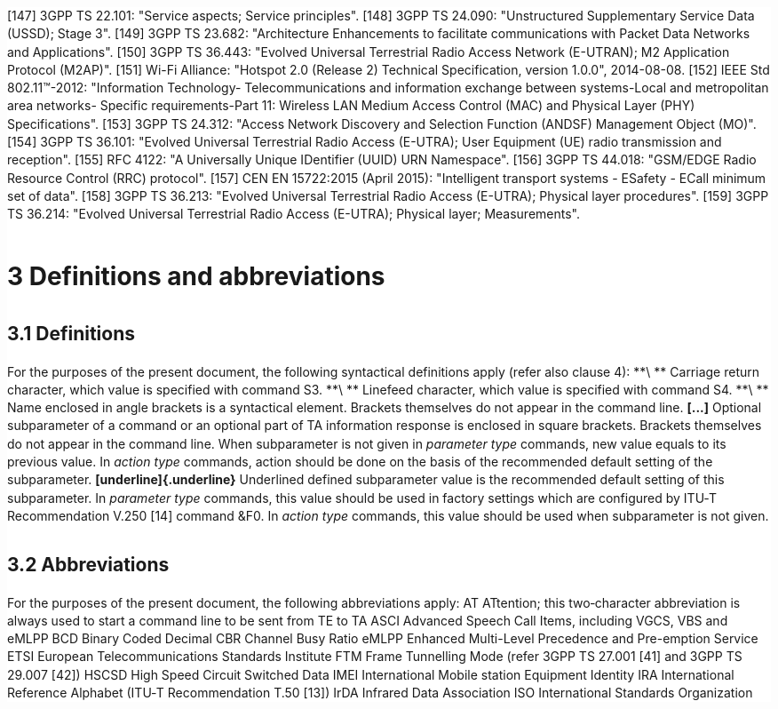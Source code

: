 [147] 3GPP TS 22.101: \"Service aspects; Service principles\".
[148] 3GPP TS 24.090: \"Unstructured Supplementary Service Data (USSD); Stage
3\".
[149] 3GPP TS 23.682: \"Architecture Enhancements to facilitate communications
with Packet Data Networks and Applications\".
[150] 3GPP TS 36.443: \"Evolved Universal Terrestrial Radio Access Network
(E-UTRAN); M2 Application Protocol (M2AP)\".
[151] Wi-Fi Alliance: \"Hotspot 2.0 (Release 2) Technical Specification,
version 1.0.0\", 2014-08-08.
[152] IEEE Std 802.11™-2012: \"Information Technology- Telecommunications and
information exchange between systems-Local and metropolitan area networks-
Specific requirements-Part 11: Wireless LAN Medium Access Control (MAC) and
Physical Layer (PHY) Specifications\".
[153] 3GPP TS 24.312: \"Access Network Discovery and Selection Function
(ANDSF) Management Object (MO)\".
[154] 3GPP TS 36.101: \"Evolved Universal Terrestrial Radio Access (E-UTRA);
User Equipment (UE) radio transmission and reception\".
[155] RFC 4122: \"A Universally Unique IDentifier (UUID) URN Namespace\".
[156] 3GPP TS 44.018: \"GSM/EDGE Radio Resource Control (RRC) protocol\".
[157] CEN EN 15722:2015 (April 2015): \"Intelligent transport systems \-
ESafety - ECall minimum set of data\".
[158] 3GPP TS 36.213: \"Evolved Universal Terrestrial Radio Access (E-UTRA);
Physical layer procedures\".
[159] 3GPP TS 36.214: \"Evolved Universal Terrestrial Radio Access (E-UTRA);
Physical layer; Measurements\".
# 3 Definitions and abbreviations
## 3.1 Definitions
For the purposes of the present document, the following syntactical
definitions apply (refer also clause 4):
**\ ** Carriage return character, which value is specified with command
S3.
**\ ** Linefeed character, which value is specified with command S4.
**\ ** Name enclosed in angle brackets is a syntactical element. Brackets
themselves do not appear in the command line.
**[...]** Optional subparameter of a command or an optional part of TA
information response is enclosed in square brackets. Brackets themselves do
not appear in the command line. When subparameter is not given in _parameter
type_ commands, new value equals to its previous value. In _action type_
commands, action should be done on the basis of the recommended default
setting of the subparameter.
**[underline]{.underline}** Underlined defined subparameter value is the
recommended default setting of this subparameter. In _parameter type_
commands, this value should be used in factory settings which are configured
by ITU‑T Recommendation V.250 [14] command &F0. In _action type_ commands,
this value should be used when subparameter is not given.
## 3.2 Abbreviations
For the purposes of the present document, the following abbreviations apply:
AT ATtention; this two‑character abbreviation is always used to start a
command line to be sent from TE to TA
ASCI Advanced Speech Call Items, including VGCS, VBS and eMLPP
BCD Binary Coded Decimal
CBR Channel Busy Ratio
eMLPP Enhanced Multi-Level Precedence and Pre-emption Service
ETSI European Telecommunications Standards Institute
FTM Frame Tunnelling Mode (refer 3GPP TS 27.001 [41] and 3GPP TS 29.007 [42])
HSCSD High Speed Circuit Switched Data
IMEI International Mobile station Equipment Identity
IRA International Reference Alphabet (ITU‑T Recommendation T.50 [13])
IrDA Infrared Data Association
ISO International Standards Organization
